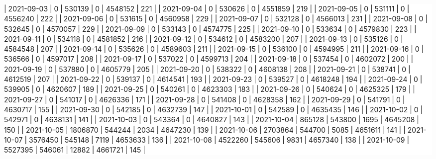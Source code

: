 | 2021-09-03 | 0 | 530139 | 0 | 4548152 | 221 |
| 2021-09-04 | 0 | 530626 | 0 | 4551859 | 219 |
| 2021-09-05 | 0 | 531111 | 0 | 4556240 | 222 |
| 2021-09-06 | 0 | 531615 | 0 | 4560958 | 229 |
| 2021-09-07 | 0 | 532128 | 0 | 4566013 | 231 |
| 2021-09-08 | 0 | 532645 | 0 | 4570057 | 229 |
| 2021-09-09 | 0 | 533143 | 0 | 4574775 | 225 |
| 2021-09-10 | 0 | 533634 | 0 | 4579830 | 223 |
| 2021-09-11 | 0 | 534118 | 0 | 4581852 | 216 |
| 2021-09-12 | 0 | 534612 | 0 | 4583200 | 207 |
| 2021-09-13 | 0 | 535126 | 0 | 4584548 | 207 |
| 2021-09-14 | 0 | 535626 | 0 | 4589603 | 211 |
| 2021-09-15 | 0 | 536100 | 0 | 4594995 | 211 |
| 2021-09-16 | 0 | 536566 | 0 | 4597017 | 208 |
| 2021-09-17 | 0 | 537022 | 0 | 4599713 | 204 |
| 2021-09-18 | 0 | 537454 | 0 | 4602072 | 200 |
| 2021-09-19 | 0 | 537880 | 0 | 4605779 | 205 |
| 2021-09-20 | 0 | 538322 | 0 | 4608138 | 208 |
| 2021-09-21 | 0 | 538741 | 0 | 4612519 | 207 |
| 2021-09-22 | 0 | 539137 | 0 | 4614541 | 193 |
| 2021-09-23 | 0 | 539527 | 0 | 4618248 | 194 |
| 2021-09-24 | 0 | 539905 | 0 | 4620607 | 189 |
| 2021-09-25 | 0 | 540261 | 0 | 4623303 | 183 |
| 2021-09-26 | 0 | 540624 | 0 | 4625325 | 179 |
| 2021-09-27 | 0 | 541017 | 0 | 4626336 | 171 |
| 2021-09-28 | 0 | 541408 | 0 | 4628358 | 162 |
| 2021-09-29 | 0 | 541791 | 0 | 4630717 | 155 |
| 2021-09-30 | 0 | 542185 | 0 | 4632739 | 147 |
| 2021-10-01 | 0 | 542589 | 0 | 4635435 | 146 |
| 2021-10-02 | 0 | 542971 | 0 | 4638131 | 141 |
| 2021-10-03 | 0 | 543364 | 0 | 4640827 | 143 |
| 2021-10-04 | 865128 | 543800 | 1695 | 4645208 | 150 |
| 2021-10-05 | 1806870 | 544244 | 2034 | 4647230 | 139 |
| 2021-10-06 | 2703864 | 544700 | 5085 | 4651611 | 141 |
| 2021-10-07 | 3576450 | 545148 | 7119 | 4653633 | 136 |
| 2021-10-08 | 4522260 | 545606 | 9831 | 4657340 | 138 |
| 2021-10-09 | 5527395 | 546061 | 12882 | 4661721 | 145 |